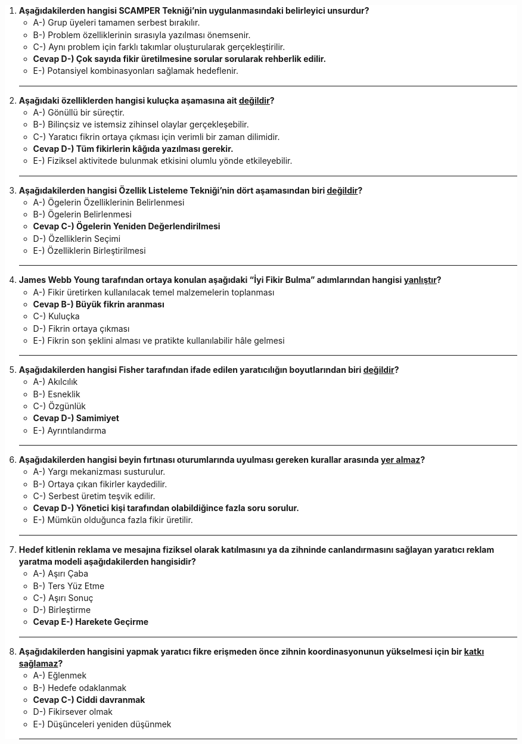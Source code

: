 1. <strong>Aşağıdakilerden hangisi SCAMPER Tekniği&rsquo;nin uygulanmasındaki belirleyici unsurdur?</strong>
    - A-) Grup &uuml;yeleri tamamen serbest bırakılır.
    - B-) Problem &ouml;zelliklerinin sırasıyla yazılması &ouml;nemsenir.
    - C-) Aynı problem i&ccedil;in farklı takımlar oluşturularak ger&ccedil;ekleştirilir.
    - **Cevap D-) &Ccedil;ok sayıda fikir &uuml;retilmesine sorular sorularak rehberlik edilir.**
    - E-) Potansiyel kombinasyonları sağlamak hedeflenir.
    <hr />
1. <strong>Aşağıdaki &ouml;zelliklerden hangisi kulu&ccedil;ka aşamasına ait <u>değildir</u>?</strong>
    - A-) G&ouml;n&uuml;ll&uuml; bir s&uuml;re&ccedil;tir.
    - B-) Bilin&ccedil;siz ve istemsiz zihinsel olaylar ger&ccedil;ekleşebilir.
    - C-) Yaratıcı fikrin ortaya &ccedil;ıkması i&ccedil;in verimli bir zaman dilimidir.
    - **Cevap D-) T&uuml;m fikirlerin k&acirc;ğıda yazılması gerekir.**
    - E-) Fiziksel aktivitede bulunmak etkisini olumlu y&ouml;nde etkileyebilir.
    <hr />
1. <strong>Aşağıdakilerden hangisi &Ouml;zellik Listeleme Tekniği&rsquo;nin d&ouml;rt aşamasından biri <u>değildir</u>?</strong>
    - A-) &Ouml;gelerin &Ouml;zelliklerinin Belirlenmesi
    - B-) &Ouml;gelerin Belirlenmesi
    - **Cevap C-) &Ouml;gelerin Yeniden Değerlendirilmesi**
    - D-) &Ouml;zelliklerin Se&ccedil;imi
    - E-) &Ouml;zelliklerin Birleştirilmesi
    <hr />
1. <strong>James Webb Young tarafından ortaya konulan aşağıdaki &ldquo;İyi Fikir Bulma&rdquo; adımlarından hangisi <u>yanlıştır</u>?</strong>
    - A-) Fikir &uuml;retirken kullanılacak temel malzemelerin toplanması
    - **Cevap B-) B&uuml;y&uuml;k fikrin aranması**
    - C-) Kulu&ccedil;ka
    - D-) Fikrin ortaya &ccedil;ıkması
    - E-) Fikrin son şeklini alması ve pratikte kullanılabilir h&acirc;le gelmesi
    <hr />
1. <strong>Aşağıdakilerden hangisi Fisher tarafından ifade edilen yaratıcılığın boyutlarından biri <u>değildir</u>?</strong>
    - A-) Akılcılık
    - B-) Esneklik
    - C-) &Ouml;zg&uuml;nl&uuml;k
    - **Cevap D-) Samimiyet**
    - E-) Ayrıntılandırma
    <hr />
1. <strong>Aşağıdakilerden hangisi beyin fırtınası oturumlarında uyulması gereken kurallar arasında <u>yer almaz</u>?</strong>
    - A-) Yargı mekanizması susturulur.
    - B-) Ortaya &ccedil;ıkan fikirler kaydedilir.
    - C-) Serbest &uuml;retim teşvik edilir.
    - **Cevap D-) Y&ouml;netici kişi tarafından olabildiğince fazla soru sorulur.**
    - E-) M&uuml;mk&uuml;n olduğunca fazla fikir &uuml;retilir.
    <hr />
1. <strong>Hedef kitlenin reklama ve mesajına fiziksel olarak katılmasını ya da zihninde canlandırmasını sağlayan yaratıcı reklam yaratma modeli aşağıdakilerden hangisidir?</strong>
    - A-) Aşırı &Ccedil;aba
    - B-) Ters Y&uuml;z Etme
    - C-) Aşırı Sonu&ccedil;
    - D-) Birleştirme
    - **Cevap E-) Harekete Ge&ccedil;irme**
    <hr />
1. <strong>Aşağıdakilerden hangisini yapmak yaratıcı fikre erişmeden &ouml;nce zihnin koordinasyonunun y&uuml;kselmesi i&ccedil;in bir <u>katkı sağlamaz</u>?</strong>
    - A-) Eğlenmek
    - B-) Hedefe odaklanmak
    - **Cevap C-) Ciddi davranmak**
    - D-) Fikirsever olmak
    - E-) D&uuml;ş&uuml;nceleri yeniden d&uuml;ş&uuml;nmek
    <hr />